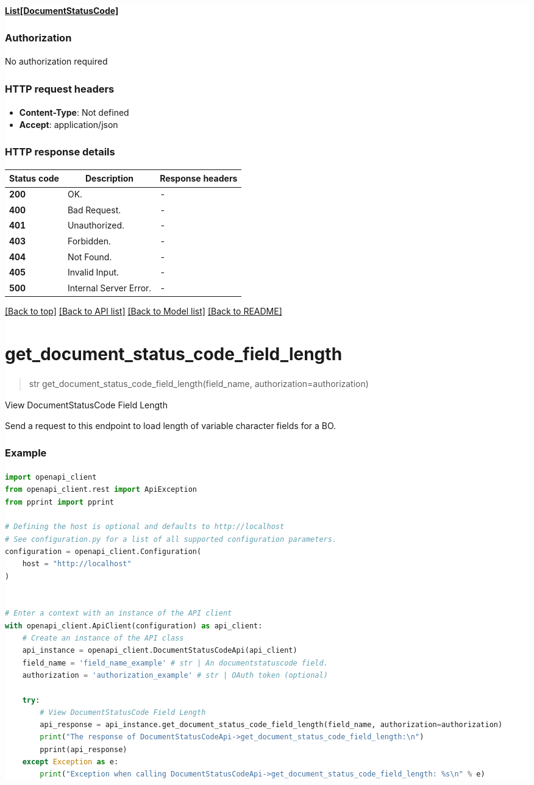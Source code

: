 [**List[DocumentStatusCode]**](DocumentStatusCode.md)

### Authorization

No authorization required

### HTTP request headers

 - **Content-Type**: Not defined
 - **Accept**: application/json

### HTTP response details

| Status code | Description | Response headers |
|-------------|-------------|------------------|
**200** | OK. |  -  |
**400** | Bad Request. |  -  |
**401** | Unauthorized. |  -  |
**403** | Forbidden. |  -  |
**404** | Not Found. |  -  |
**405** | Invalid Input. |  -  |
**500** | Internal Server Error. |  -  |

[[Back to top]](#) [[Back to API list]](../README.md#documentation-for-api-endpoints) [[Back to Model list]](../README.md#documentation-for-models) [[Back to README]](../README.md)

# **get_document_status_code_field_length**
> str get_document_status_code_field_length(field_name, authorization=authorization)

View DocumentStatusCode Field Length

Send a request to this endpoint to load length of variable character fields for a BO.

### Example


```python
import openapi_client
from openapi_client.rest import ApiException
from pprint import pprint

# Defining the host is optional and defaults to http://localhost
# See configuration.py for a list of all supported configuration parameters.
configuration = openapi_client.Configuration(
    host = "http://localhost"
)


# Enter a context with an instance of the API client
with openapi_client.ApiClient(configuration) as api_client:
    # Create an instance of the API class
    api_instance = openapi_client.DocumentStatusCodeApi(api_client)
    field_name = 'field_name_example' # str | An documentstatuscode field.
    authorization = 'authorization_example' # str | OAuth token (optional)

    try:
        # View DocumentStatusCode Field Length
        api_response = api_instance.get_document_status_code_field_length(field_name, authorization=authorization)
        print("The response of DocumentStatusCodeApi->get_document_status_code_field_length:\n")
        pprint(api_response)
    except Exception as e:
        print("Exception when calling DocumentStatusCodeApi->get_document_status_code_field_length: %s\n" % e)
```

